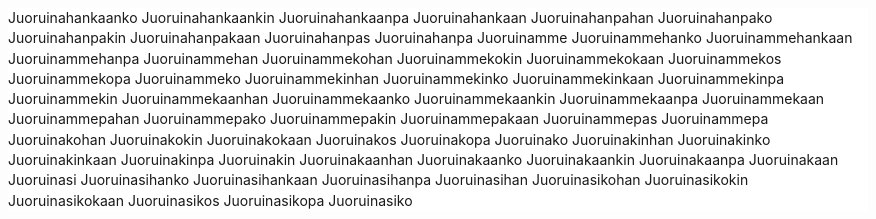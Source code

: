 Juoruinahankaanko
Juoruinahankaankin
Juoruinahankaanpa
Juoruinahankaan
Juoruinahanpahan
Juoruinahanpako
Juoruinahanpakin
Juoruinahanpakaan
Juoruinahanpas
Juoruinahanpa
Juoruinamme
Juoruinammehanko
Juoruinammehankaan
Juoruinammehanpa
Juoruinammehan
Juoruinammekohan
Juoruinammekokin
Juoruinammekokaan
Juoruinammekos
Juoruinammekopa
Juoruinammeko
Juoruinammekinhan
Juoruinammekinko
Juoruinammekinkaan
Juoruinammekinpa
Juoruinammekin
Juoruinammekaanhan
Juoruinammekaanko
Juoruinammekaankin
Juoruinammekaanpa
Juoruinammekaan
Juoruinammepahan
Juoruinammepako
Juoruinammepakin
Juoruinammepakaan
Juoruinammepas
Juoruinammepa
Juoruinakohan
Juoruinakokin
Juoruinakokaan
Juoruinakos
Juoruinakopa
Juoruinako
Juoruinakinhan
Juoruinakinko
Juoruinakinkaan
Juoruinakinpa
Juoruinakin
Juoruinakaanhan
Juoruinakaanko
Juoruinakaankin
Juoruinakaanpa
Juoruinakaan
Juoruinasi
Juoruinasihanko
Juoruinasihankaan
Juoruinasihanpa
Juoruinasihan
Juoruinasikohan
Juoruinasikokin
Juoruinasikokaan
Juoruinasikos
Juoruinasikopa
Juoruinasiko
